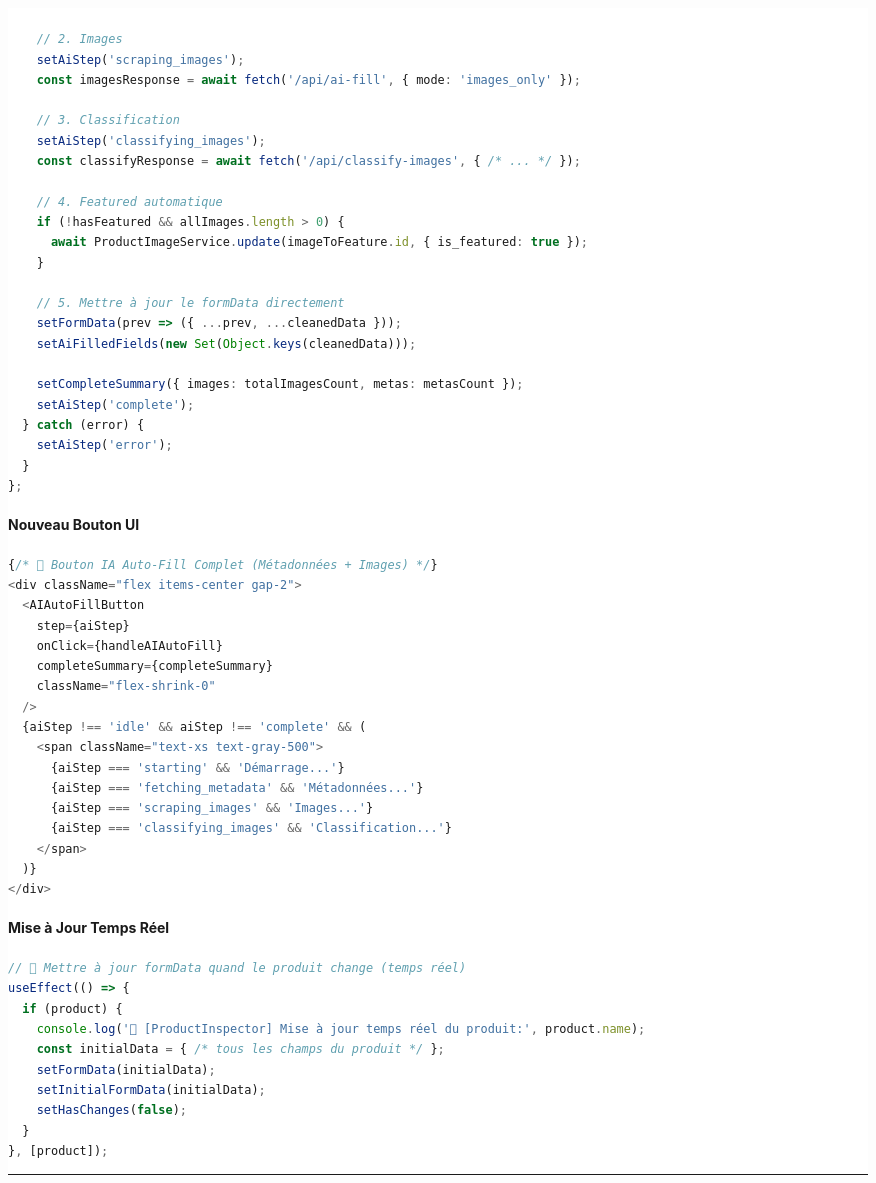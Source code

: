 ```typescript

    // 2. Images
    setAiStep('scraping_images');
    const imagesResponse = await fetch('/api/ai-fill', { mode: 'images_only' });

    // 3. Classification
    setAiStep('classifying_images');
    const classifyResponse = await fetch('/api/classify-images', { /* ... */ });

    // 4. Featured automatique
    if (!hasFeatured && allImages.length > 0) {
      await ProductImageService.update(imageToFeature.id, { is_featured: true });
    }

    // 5. Mettre à jour le formData directement
    setFormData(prev => ({ ...prev, ...cleanedData }));
    setAiFilledFields(new Set(Object.keys(cleanedData)));
    
    setCompleteSummary({ images: totalImagesCount, metas: metasCount });
    setAiStep('complete');
  } catch (error) {
    setAiStep('error');
  }
};
```

#### Nouveau Bouton UI

```typescript
{/* 🚀 Bouton IA Auto-Fill Complet (Métadonnées + Images) */}
<div className="flex items-center gap-2">
  <AIAutoFillButton
    step={aiStep}
    onClick={handleAIAutoFill}
    completeSummary={completeSummary}
    className="flex-shrink-0"
  />
  {aiStep !== 'idle' && aiStep !== 'complete' && (
    <span className="text-xs text-gray-500">
      {aiStep === 'starting' && 'Démarrage...'}
      {aiStep === 'fetching_metadata' && 'Métadonnées...'}
      {aiStep === 'scraping_images' && 'Images...'}
      {aiStep === 'classifying_images' && 'Classification...'}
    </span>
  )}
</div>
```

#### Mise à Jour Temps Réel

```typescript
// 🔄 Mettre à jour formData quand le produit change (temps réel)
useEffect(() => {
  if (product) {
    console.log('🔄 [ProductInspector] Mise à jour temps réel du produit:', product.name);
    const initialData = { /* tous les champs du produit */ };
    setFormData(initialData);
    setInitialFormData(initialData);
    setHasChanges(false);
  }
}, [product]);
```

---